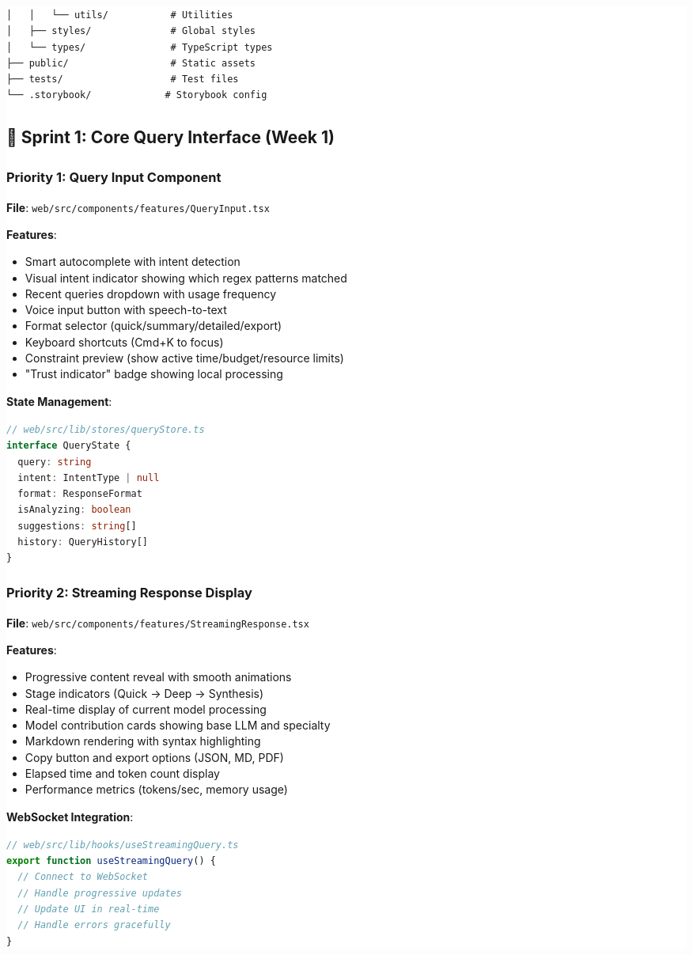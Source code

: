 ```
│   │   └── utils/           # Utilities
│   ├── styles/              # Global styles
│   └── types/               # TypeScript types
├── public/                  # Static assets
├── tests/                   # Test files
└── .storybook/             # Storybook config
```

## 🏃 Sprint 1: Core Query Interface (Week 1)

### Priority 1: Query Input Component
**File**: `web/src/components/features/QueryInput.tsx`

**Features**:
- Smart autocomplete with intent detection
- Visual intent indicator showing which regex patterns matched
- Recent queries dropdown with usage frequency
- Voice input button with speech-to-text
- Format selector (quick/summary/detailed/export)
- Keyboard shortcuts (Cmd+K to focus)
- Constraint preview (show active time/budget/resource limits)
- "Trust indicator" badge showing local processing

**State Management**:
```typescript
// web/src/lib/stores/queryStore.ts
interface QueryState {
  query: string
  intent: IntentType | null
  format: ResponseFormat
  isAnalyzing: boolean
  suggestions: string[]
  history: QueryHistory[]
}
```

### Priority 2: Streaming Response Display
**File**: `web/src/components/features/StreamingResponse.tsx`

**Features**:
- Progressive content reveal with smooth animations
- Stage indicators (Quick → Deep → Synthesis)
- Real-time display of current model processing
- Model contribution cards showing base LLM and specialty
- Markdown rendering with syntax highlighting
- Copy button and export options (JSON, MD, PDF)
- Elapsed time and token count display
- Performance metrics (tokens/sec, memory usage)

**WebSocket Integration**:
```typescript
// web/src/lib/hooks/useStreamingQuery.ts
export function useStreamingQuery() {
  // Connect to WebSocket
  // Handle progressive updates
  // Update UI in real-time
  // Handle errors gracefully
}
```
